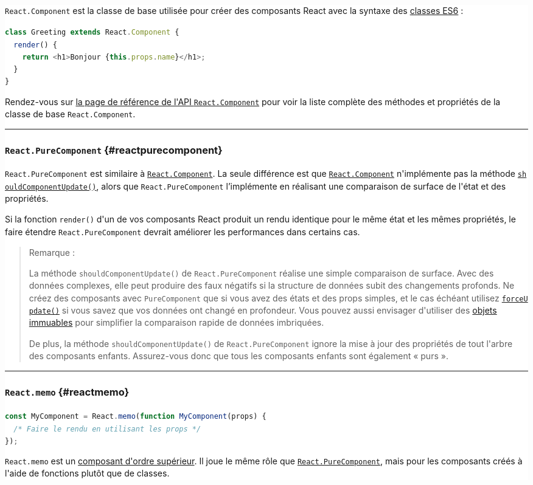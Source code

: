 `React.Component` est la classe de base utilisée pour créer des composants React avec la syntaxe des [classes ES6](https://developer.mozilla.org/fr/docs/Web/JavaScript/Reference/Classes) :

```javascript
class Greeting extends React.Component {
  render() {
    return <h1>Bonjour {this.props.name}</h1>;
  }
}
```

Rendez-vous sur [la page de référence de l'API `React.Component`](/docs/react-component.html) pour voir la liste complète des méthodes et propriétés de la classe de base `React.Component`.

* * *

### `React.PureComponent` {#reactpurecomponent}

`React.PureComponent` est similaire à [`React.Component`](#reactcomponent). La seule différence est que [`React.Component`](#reactcomponent) n'implémente pas la méthode [`shouldComponentUpdate()`](/docs/react-component.html#shouldcomponentupdate), alors que `React.PureComponent` l’implémente en réalisant une comparaison de surface de l'état et des propriétés.

Si la fonction `render()` d'un de vos composants React produit un rendu identique pour le même état et les mêmes propriétés, le faire étendre `React.PureComponent` devrait améliorer les performances dans certains cas.


> Remarque :
>
> La méthode `shouldComponentUpdate()` de `React.PureComponent` réalise une simple comparaison de surface. Avec des données complexes, elle peut produire des faux négatifs si la structure de données subit des changements profonds. Ne créez des composants avec `PureComponent` que si vous avez des états et des props simples, et le cas échéant utilisez [`forceUpdate()`](/docs/react-component.html#forceupdate) si vous savez que vos données ont changé en profondeur. Vous pouvez aussi envisager d'utiliser des [objets immuables](https://facebook.github.io/immutable-js/) pour simplifier la comparaison rapide de données imbriquées.
>
> De plus, la méthode `shouldComponentUpdate()` de `React.PureComponent` ignore la mise à jour des propriétés de tout l'arbre des composants enfants. Assurez-vous donc que tous les composants enfants sont également « purs ».

* * *

### `React.memo` {#reactmemo}

```javascript
const MyComponent = React.memo(function MyComponent(props) {
  /* Faire le rendu en utilisant les props */
});
```

`React.memo` est un [composant d'ordre supérieur](/docs/higher-order-components.html). Il joue le même rôle que [`React.PureComponent`](#reactpurecomponent), mais pour les composants créés à l'aide de fonctions plutôt que de classes.
